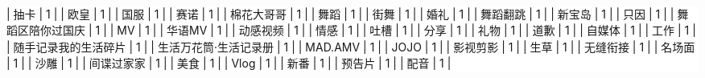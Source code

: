 | 抽卡 | 1 |
| 欧皇 | 1 |
| 国服 | 1 |
| 赛诺 | 1 |
| 棉花大哥哥 | 1 |
| 舞蹈 | 1 |
| 街舞 | 1 |
| 婚礼 | 1 |
| 舞蹈翻跳 | 1 |
| 新宝岛 | 1 |
| 只因 | 1 |
| 舞蹈区陪你过国庆 | 1 |
| MV | 1 |
| 华语MV | 1 |
| 动感视频 | 1 |
| 情感 | 1 |
| 吐槽 | 1 |
| 分享 | 1 |
| 礼物 | 1 |
| 道歉 | 1 |
| 自媒体 | 1 |
| 工作 | 1 |
| 随手记录我的生活碎片 | 1 |
| 生活万花筒·生活记录册 | 1 |
| MAD.AMV | 1 |
| JOJO | 1 |
| 影视剪影 | 1 |
| 生草 | 1 |
| 无缝衔接 | 1 |
| 名场面 | 1 |
| 沙雕 | 1 |
| 间谍过家家 | 1 |
| 美食 | 1 |
| Vlog | 1 |
| 新番 | 1 |
| 预告片 | 1 |
| 配音 | 1 |